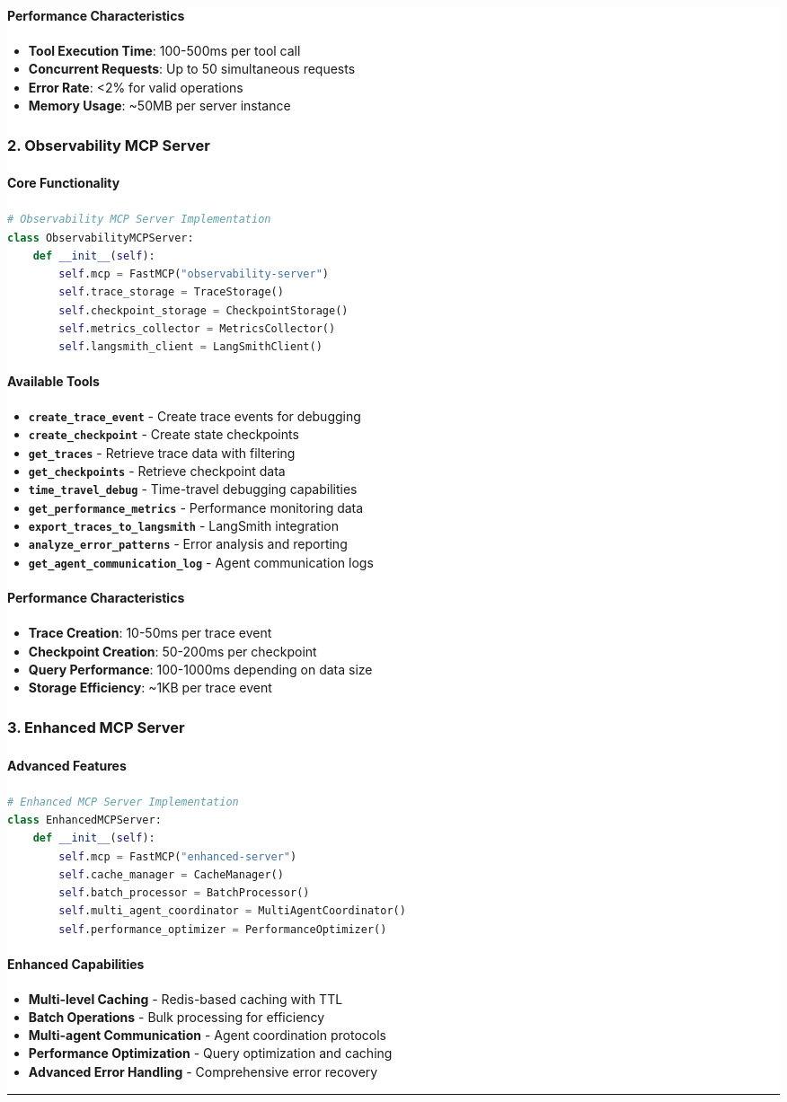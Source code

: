 #### **Performance Characteristics**
- **Tool Execution Time**: 100-500ms per tool call
- **Concurrent Requests**: Up to 50 simultaneous requests
- **Error Rate**: <2% for valid operations
- **Memory Usage**: ~50MB per server instance

### **2. Observability MCP Server**

#### **Core Functionality**
```python
# Observability MCP Server Implementation
class ObservabilityMCPServer:
    def __init__(self):
        self.mcp = FastMCP("observability-server")
        self.trace_storage = TraceStorage()
        self.checkpoint_storage = CheckpointStorage()
        self.metrics_collector = MetricsCollector()
        self.langsmith_client = LangSmithClient()
```

#### **Available Tools**
- **`create_trace_event`** - Create trace events for debugging
- **`create_checkpoint`** - Create state checkpoints
- **`get_traces`** - Retrieve trace data with filtering
- **`get_checkpoints`** - Retrieve checkpoint data
- **`time_travel_debug`** - Time-travel debugging capabilities
- **`get_performance_metrics`** - Performance monitoring data
- **`export_traces_to_langsmith`** - LangSmith integration
- **`analyze_error_patterns`** - Error analysis and reporting
- **`get_agent_communication_log`** - Agent communication logs

#### **Performance Characteristics**
- **Trace Creation**: 10-50ms per trace event
- **Checkpoint Creation**: 50-200ms per checkpoint
- **Query Performance**: 100-1000ms depending on data size
- **Storage Efficiency**: ~1KB per trace event

### **3. Enhanced MCP Server**

#### **Advanced Features**
```python
# Enhanced MCP Server Implementation
class EnhancedMCPServer:
    def __init__(self):
        self.mcp = FastMCP("enhanced-server")
        self.cache_manager = CacheManager()
        self.batch_processor = BatchProcessor()
        self.multi_agent_coordinator = MultiAgentCoordinator()
        self.performance_optimizer = PerformanceOptimizer()
```

#### **Enhanced Capabilities**
- **Multi-level Caching** - Redis-based caching with TTL
- **Batch Operations** - Bulk processing for efficiency
- **Multi-agent Communication** - Agent coordination protocols
- **Performance Optimization** - Query optimization and caching
- **Advanced Error Handling** - Comprehensive error recovery

---